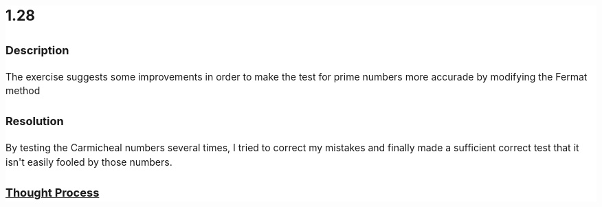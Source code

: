 ## 1.28
### Description
The exercise suggests some improvements in order to make the test for prime numbers more accurade by modifying the Fermat method
### Resolution
By testing the Carmicheal numbers several times, I tried to correct my mistakes and finally made a sufficient correct test that it isn't easily fooled by those numbers.
### [Thought Process](../../solutions/SectionOne/2-CommonProcessPatterns/SICP-Exercises/1.28.md)
